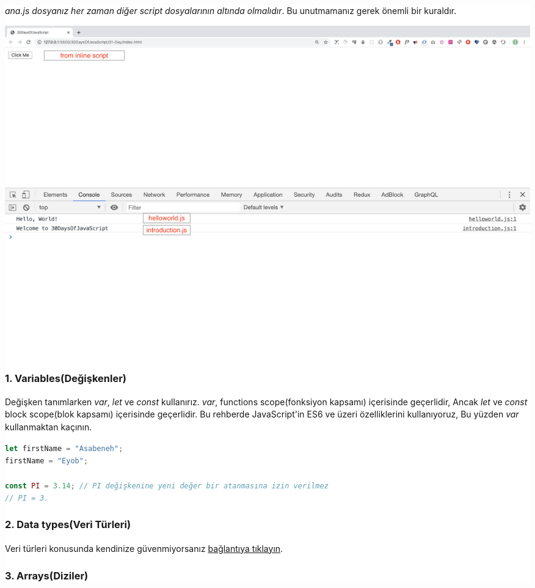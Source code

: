 _ana.js dosyanız her zaman diğer script dosyalarının altında olmalıdır_. Bu unutmamanız gerek önemli bir kuraldır.

![Multiple Script](../images/multiple_script.png)

### 1. Variables(Değişkenler)

Değişken tanımlarken _var_, _let_ ve _const_ kullanırız. _var_, functions scope(fonksiyon kapsamı) içerisinde geçerlidir, Ancak _let_ ve _const_ block scope(blok kapsamı) içerisinde geçerlidir. Bu rehberde JavaScript'in ES6 ve üzeri özelliklerini kullanıyoruz, Bu yüzden _var_ kullanmaktan kaçının.

```js
let firstName = "Asabeneh";
firstName = "Eyob";

const PI = 3.14; // PI değişkenine yeni değer bir atanmasına izin verilmez
// PI = 3.
```

### 2. Data types(Veri Türleri)

Veri türleri konusunda kendinize güvenmiyorsanız [bağlantıya tıklayın](https://github.com/Asabeneh/30-Days-Of-JavaScript/blob/master/02_Day_Data_types/02_day_data_types.md).

### 3. Arrays(Diziler)
